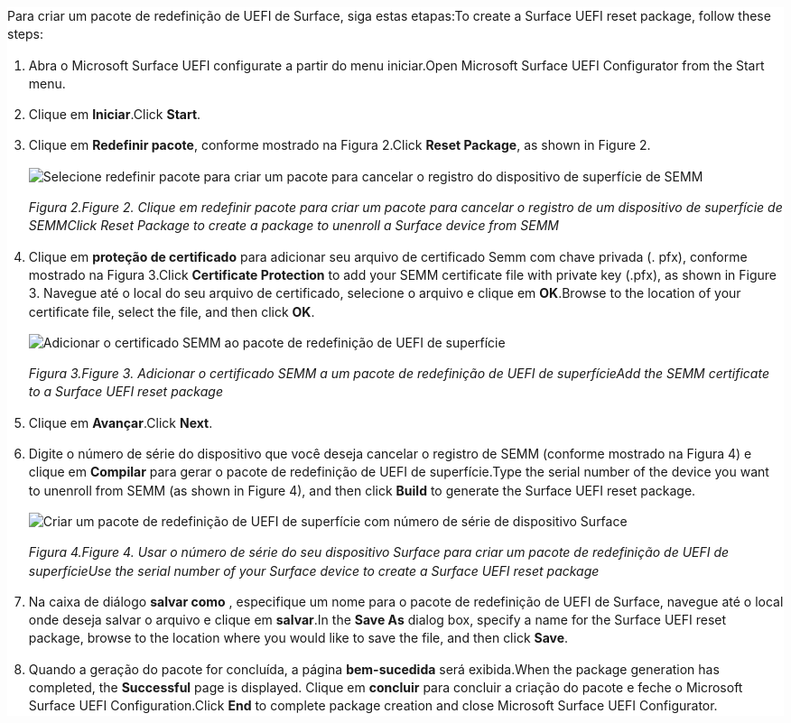 <span data-ttu-id="126e7-126">Para criar um pacote de redefinição de UEFI de Surface, siga estas etapas:</span><span class="sxs-lookup"><span data-stu-id="126e7-126">To create a Surface UEFI reset package, follow these steps:</span></span>

1. <span data-ttu-id="126e7-127">Abra o Microsoft Surface UEFI configurate a partir do menu iniciar.</span><span class="sxs-lookup"><span data-stu-id="126e7-127">Open Microsoft Surface UEFI Configurator from the Start menu.</span></span>
2. <span data-ttu-id="126e7-128">Clique em **Iniciar**.</span><span class="sxs-lookup"><span data-stu-id="126e7-128">Click **Start**.</span></span>
3. <span data-ttu-id="126e7-129">Clique em **Redefinir pacote**, conforme mostrado na Figura 2.</span><span class="sxs-lookup"><span data-stu-id="126e7-129">Click **Reset Package**, as shown in Figure 2.</span></span>

   ![Selecione redefinir pacote para criar um pacote para cancelar o registro do dispositivo de superfície de SEMM](images/surface-semm-unenroll-fig2.png "Select Reset Package to create a package to unenroll Surface device from SEMM")

   *<span data-ttu-id="126e7-131">Figura 2.</span><span class="sxs-lookup"><span data-stu-id="126e7-131">Figure 2.</span></span> <span data-ttu-id="126e7-132">Clique em redefinir pacote para criar um pacote para cancelar o registro de um dispositivo de superfície de SEMM</span><span class="sxs-lookup"><span data-stu-id="126e7-132">Click Reset Package to create a package to unenroll a Surface device from SEMM</span></span>*

4. <span data-ttu-id="126e7-133">Clique em **proteção de certificado** para adicionar seu arquivo de certificado Semm com chave privada (. pfx), conforme mostrado na Figura 3.</span><span class="sxs-lookup"><span data-stu-id="126e7-133">Click **Certificate Protection** to add your SEMM certificate file with private key (.pfx), as shown in Figure 3.</span></span> <span data-ttu-id="126e7-134">Navegue até o local do seu arquivo de certificado, selecione o arquivo e clique em **OK**.</span><span class="sxs-lookup"><span data-stu-id="126e7-134">Browse to the location of your certificate file, select the file, and then click **OK**.</span></span>

   ![Adicionar o certificado SEMM ao pacote de redefinição de UEFI de superfície](images/surface-semm-unenroll-fig3.png "Add the SEMM certificate to Surface UEFI reset package")

   *<span data-ttu-id="126e7-136">Figura 3.</span><span class="sxs-lookup"><span data-stu-id="126e7-136">Figure 3.</span></span> <span data-ttu-id="126e7-137">Adicionar o certificado SEMM a um pacote de redefinição de UEFI de superfície</span><span class="sxs-lookup"><span data-stu-id="126e7-137">Add the SEMM certificate to a Surface UEFI reset package</span></span>*

5. <span data-ttu-id="126e7-138">Clique em **Avançar**.</span><span class="sxs-lookup"><span data-stu-id="126e7-138">Click **Next**.</span></span>
6. <span data-ttu-id="126e7-139">Digite o número de série do dispositivo que você deseja cancelar o registro de SEMM (conforme mostrado na Figura 4) e clique em **Compilar** para gerar o pacote de redefinição de UEFI de superfície.</span><span class="sxs-lookup"><span data-stu-id="126e7-139">Type the serial number of the device you want to unenroll from SEMM (as shown in Figure 4), and then click **Build** to generate the Surface UEFI reset package.</span></span>

   ![Criar um pacote de redefinição de UEFI de superfície com número de série de dispositivo Surface](images/surface-semm-unenroll-fig4.png "Create a Surface UEFI reset package with serial number of Surface device")

   *<span data-ttu-id="126e7-141">Figura 4.</span><span class="sxs-lookup"><span data-stu-id="126e7-141">Figure 4.</span></span> <span data-ttu-id="126e7-142">Usar o número de série do seu dispositivo Surface para criar um pacote de redefinição de UEFI de superfície</span><span class="sxs-lookup"><span data-stu-id="126e7-142">Use the serial number of your Surface device to create a Surface UEFI reset package</span></span>*

7. <span data-ttu-id="126e7-143">Na caixa de diálogo **salvar como** , especifique um nome para o pacote de redefinição de UEFI de Surface, navegue até o local onde deseja salvar o arquivo e clique em **salvar**.</span><span class="sxs-lookup"><span data-stu-id="126e7-143">In the **Save As** dialog box, specify a name for the Surface UEFI reset package, browse to the location where you would like to save the file, and then click **Save**.</span></span>
8. <span data-ttu-id="126e7-144">Quando a geração do pacote for concluída, a página **bem-sucedida** será exibida.</span><span class="sxs-lookup"><span data-stu-id="126e7-144">When the package generation has completed, the **Successful** page is displayed.</span></span> <span data-ttu-id="126e7-145">Clique em **concluir** para concluir a criação do pacote e feche o Microsoft Surface UEFI Configuration.</span><span class="sxs-lookup"><span data-stu-id="126e7-145">Click **End** to complete package creation and close Microsoft Surface UEFI Configurator.</span></span>
